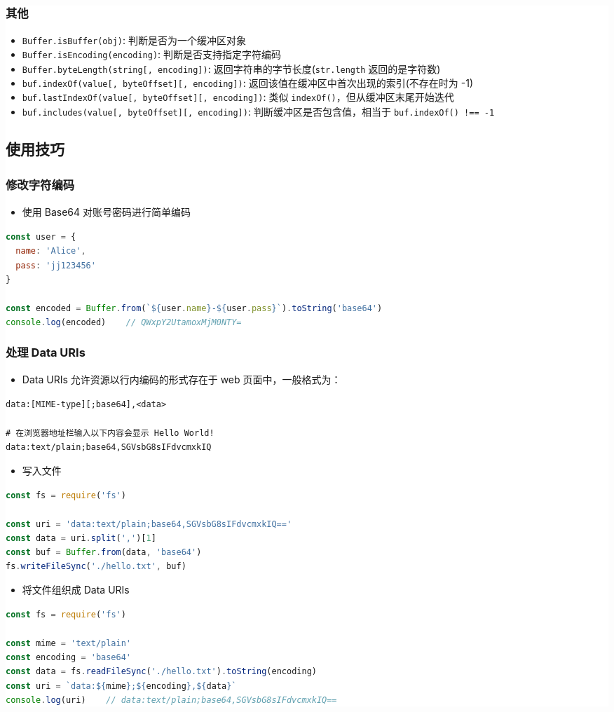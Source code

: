 


### 其他

+ `Buffer.isBuffer(obj)`: 判断是否为一个缓冲区对象
+ `Buffer.isEncoding(encoding)`: 判断是否支持指定字符编码
+ `Buffer.byteLength(string[, encoding])`: 返回字符串的字节长度(`str.length` 返回的是字符数)
+ `buf.indexOf(value[, byteOffset][, encoding])`: 返回该值在缓冲区中首次出现的索引(不存在时为 -1)
+ `buf.lastIndexOf(value[, byteOffset][, encoding])`: 类似 `indexOf()`，但从缓冲区末尾开始迭代
+ `buf.includes(value[, byteOffset][, encoding])`: 判断缓冲区是否包含值，相当于 `buf.indexOf() !== -1`



## 使用技巧

### 修改字符编码

+ 使用 Base64 对账号密码进行简单编码
```js
const user = {
  name: 'Alice',
  pass: 'jj123456'
}

const encoded = Buffer.from(`${user.name}-${user.pass}`).toString('base64')
console.log(encoded)    // QWxpY2UtamoxMjM0NTY=
```

### 处理 Data URIs

+ Data URIs 允许资源以行内编码的形式存在于 web 页面中，一般格式为：
```
data:[MIME-type][;base64],<data>

# 在浏览器地址栏输入以下内容会显示 Hello World!
data:text/plain;base64,SGVsbG8sIFdvcmxkIQ
```
+ 写入文件
```js
const fs = require('fs')

const uri = 'data:text/plain;base64,SGVsbG8sIFdvcmxkIQ=='
const data = uri.split(',')[1]
const buf = Buffer.from(data, 'base64')
fs.writeFileSync('./hello.txt', buf)
```
+ 将文件组织成 Data URIs
```js
const fs = require('fs')

const mime = 'text/plain'
const encoding = 'base64'
const data = fs.readFileSync('./hello.txt').toString(encoding)
const uri = `data:${mime};${encoding},${data}`
console.log(uri)    // data:text/plain;base64,SGVsbG8sIFdvcmxkIQ==
```
